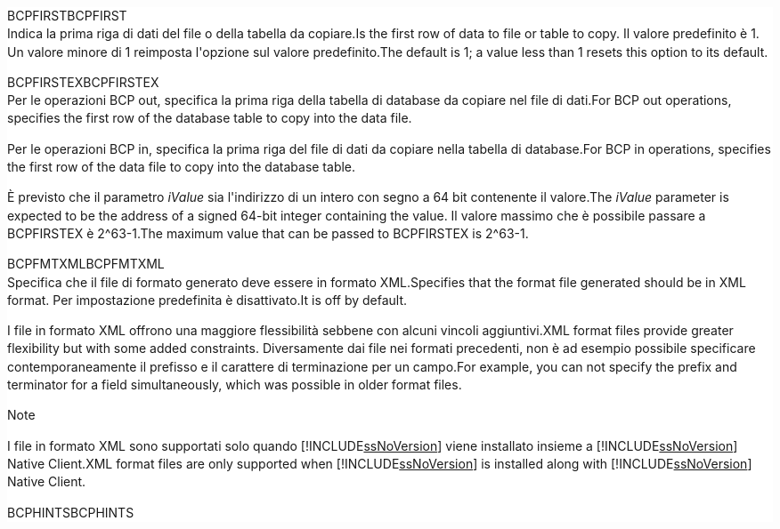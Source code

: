  <span data-ttu-id="2f019-138">BCPFIRST</span><span class="sxs-lookup"><span data-stu-id="2f019-138">BCPFIRST</span></span>  
 <span data-ttu-id="2f019-139">Indica la prima riga di dati del file o della tabella da copiare.</span><span class="sxs-lookup"><span data-stu-id="2f019-139">Is the first row of data to file or table to copy.</span></span> <span data-ttu-id="2f019-140">Il valore predefinito è 1. Un valore minore di 1 reimposta l'opzione sul valore predefinito.</span><span class="sxs-lookup"><span data-stu-id="2f019-140">The default is 1; a value less than 1 resets this option to its default.</span></span>  
  
 <span data-ttu-id="2f019-141">BCPFIRSTEX</span><span class="sxs-lookup"><span data-stu-id="2f019-141">BCPFIRSTEX</span></span>  
 <span data-ttu-id="2f019-142">Per le operazioni BCP out, specifica la prima riga della tabella di database da copiare nel file di dati.</span><span class="sxs-lookup"><span data-stu-id="2f019-142">For BCP out operations, specifies the first row of the database table to copy into the data file.</span></span>  
  
 <span data-ttu-id="2f019-143">Per le operazioni BCP in, specifica la prima riga del file di dati da copiare nella tabella di database.</span><span class="sxs-lookup"><span data-stu-id="2f019-143">For BCP in operations, specifies the first row of the data file to copy into the database table.</span></span>  
  
 <span data-ttu-id="2f019-144">È previsto che il parametro *iValue* sia l'indirizzo di un intero con segno a 64 bit contenente il valore.</span><span class="sxs-lookup"><span data-stu-id="2f019-144">The *iValue* parameter is expected to be the address of a signed 64-bit integer containing the value.</span></span> <span data-ttu-id="2f019-145">Il valore massimo che è possibile passare a BCPFIRSTEX è 2^63-1.</span><span class="sxs-lookup"><span data-stu-id="2f019-145">The maximum value that can be passed to BCPFIRSTEX is 2^63-1.</span></span>  
  
 <span data-ttu-id="2f019-146">BCPFMTXML</span><span class="sxs-lookup"><span data-stu-id="2f019-146">BCPFMTXML</span></span>  
 <span data-ttu-id="2f019-147">Specifica che il file di formato generato deve essere in formato XML.</span><span class="sxs-lookup"><span data-stu-id="2f019-147">Specifies that the format file generated should be in XML format.</span></span> <span data-ttu-id="2f019-148">Per impostazione predefinita è disattivato.</span><span class="sxs-lookup"><span data-stu-id="2f019-148">It is off by default.</span></span>  
  
 <span data-ttu-id="2f019-149">I file in formato XML offrono una maggiore flessibilità sebbene con alcuni vincoli aggiuntivi.</span><span class="sxs-lookup"><span data-stu-id="2f019-149">XML format files provide greater flexibility but with some added constraints.</span></span> <span data-ttu-id="2f019-150">Diversamente dai file nei formati precedenti, non è ad esempio possibile specificare contemporaneamente il prefisso e il carattere di terminazione per un campo.</span><span class="sxs-lookup"><span data-stu-id="2f019-150">For example, you can not specify the prefix and terminator for a field simultaneously, which was possible in older format files.</span></span>  
  
> [!NOTE]  
>  <span data-ttu-id="2f019-151">I file in formato XML sono supportati solo quando [!INCLUDE[ssNoVersion](../../includes/ssnoversion-md.md)] viene installato insieme a [!INCLUDE[ssNoVersion](../../includes/ssnoversion-md.md)] Native Client.</span><span class="sxs-lookup"><span data-stu-id="2f019-151">XML format files are only supported when [!INCLUDE[ssNoVersion](../../includes/ssnoversion-md.md)] is installed along with [!INCLUDE[ssNoVersion](../../includes/ssnoversion-md.md)] Native Client.</span></span>  
  
 <span data-ttu-id="2f019-152">BCPHINTS</span><span class="sxs-lookup"><span data-stu-id="2f019-152">BCPHINTS</span></span>  